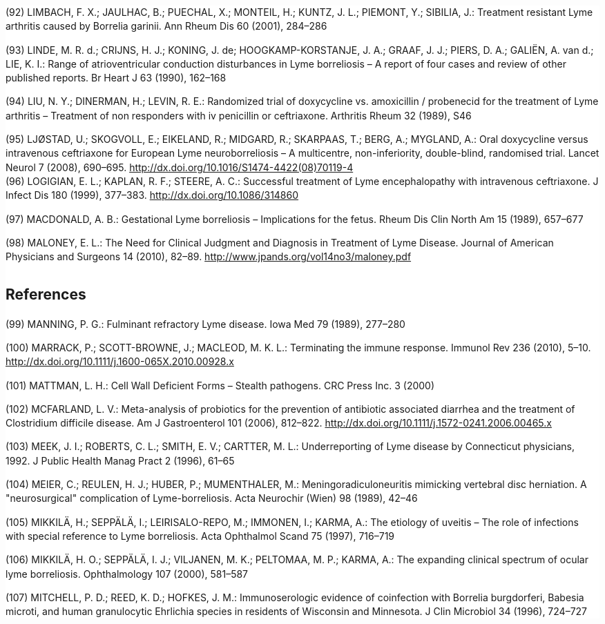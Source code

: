 (92)  LIMBACH, F. X.; JAULHAC, B.; PUECHAL, X.; MONTEIL, H.; KUNTZ, J. L.; PIEMONT, Y.; SIBILIA, J.: Treatment resistant Lyme arthritis caused by Borrelia garinii. Ann Rheum Dis 60 (2001), 284–286  

(93)  LINDE, M. R. d.; CRIJNS, H. J.; KONING, J. de; HOOGKAMP-KORSTANJE, J. A.; GRAAF, J. J.; PIERS, D. A.; GALIËN, A. van d.; LIE, K. I.: Range of atrioventricular conduction disturbances in Lyme borreliosis – A report of four cases and review of other published reports. Br Heart J 63 (1990), 162–168  

(94)  LIU, N. Y.; DINERMAN, H.; LEVIN, R. E.: Randomized trial of doxycycline vs. amoxicillin / probenecid for the treatment of Lyme arthritis – Treatment of non responders with iv penicillin or ceftriaxone. Arthritis Rheum 32 (1989), S46  

(95)  LJØSTAD, U.; SKOGVOLL, E.; EIKELAND, R.; MIDGARD, R.; SKARPAAS, T.; BERG, A.; MYGLAND, A.: Oral doxycycline versus intravenous ceftriaxone for European Lyme neuroborreliosis – A multicentre, non-inferiority, double-blind, randomised trial. Lancet Neurol 7 (2008), 690–695. http://dx.doi.org/10.1016/S1474-4422(08)70119-4  
(96)  LOGIGIAN, E. L.; KAPLAN, R. F.; STEERE, A. C.: Successful treatment of Lyme encephalopathy with intravenous ceftriaxone. J Infect Dis 180 (1999), 377–383. http://dx.doi.org/10.1086/314860  

(97)  MACDONALD, A. B.: Gestational Lyme borreliosis – Implications for the fetus. Rheum Dis Clin North Am 15 (1989), 657–677  

(98)  MALONEY, E. L.: The Need for Clinical Judgment and Diagnosis in Treatment of Lyme Disease. Journal of American Physicians and Surgeons 14 (2010), 82–89. http://www.jpands.org/vol14no3/maloney.pdf  

## References

(99)  MANNING, P. G.: Fulminant refractory Lyme disease. Iowa Med 79 (1989), 277–280

(100) MARRACK, P.; SCOTT-BROWNE, J.; MACLEOD, M. K. L.: Terminating the immune response. Immunol Rev 236 (2010), 5–10. http://dx.doi.org/10.1111/j.1600-065X.2010.00928.x

(101) MATTMAN, L. H.: Cell Wall Deficient Forms – Stealth pathogens. CRC Press Inc. 3 (2000)

(102) MCFARLAND, L. V.: Meta-analysis of probiotics for the prevention of antibiotic associated diarrhea and the treatment of Clostridium difficile disease. Am J Gastroenterol 101 (2006), 812–822. http://dx.doi.org/10.1111/j.1572-0241.2006.00465.x

(103) MEEK, J. I.; ROBERTS, C. L.; SMITH, E. V.; CARTTER, M. L.: Underreporting of Lyme disease by Connecticut physicians, 1992. J Public Health Manag Pract 2 (1996), 61–65

(104) MEIER, C.; REULEN, H. J.; HUBER, P.; MUMENTHALER, M.: Meningoradiculoneuritis mimicking vertebral disc herniation. A "neurosurgical" complication of Lyme-borreliosis. Acta Neurochir (Wien) 98 (1989), 42–46

(105) MIKKILÄ, H.; SEPPÄLÄ, I.; LEIRISALO-REPO, M.; IMMONEN, I.; KARMA, A.: The etiology of uveitis – The role of infections with special reference to Lyme borreliosis. Acta Ophthalmol Scand 75 (1997), 716–719

(106) MIKKILÄ, H. O.; SEPPÄLÄ, I. J.; VILJANEN, M. K.; PELTOMAA, M. P.; KARMA, A.: The expanding clinical spectrum of ocular lyme borreliosis. Ophthalmology 107 (2000), 581–587

(107) MITCHELL, P. D.; REED, K. D.; HOFKES, J. M.: Immunoserologic evidence of coinfection with Borrelia burgdorferi, Babesia microti, and human granulocytic Ehrlichia species in residents of Wisconsin and Minnesota. J Clin Microbiol 34 (1996), 724–727
